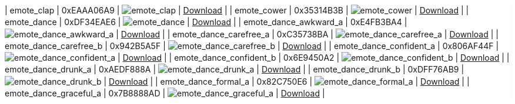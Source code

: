 | emote_clap                             | 0xEAAA06A9   | ![emote_clap](http://femga.com/images/samples/ui_textures/multiwheel_emotes/emote_clap.png)                                                                                                                          | <a href='https://raw.githubusercontent.com/abdulkadiraktas/rdr3_discoveries/master/useful_info_from_rpfs/textures/\multiwheel_emotes\images\multiwheel_emotes\/emote_clap.png'>Download</a>                             |
| emote_cower                            | 0x35314B3B   | ![emote_cower](http://femga.com/images/samples/ui_textures/multiwheel_emotes/emote_cower.png)                                                                                                                        | <a href='https://raw.githubusercontent.com/abdulkadiraktas/rdr3_discoveries/master/useful_info_from_rpfs/textures/\multiwheel_emotes\images\multiwheel_emotes\/emote_cower.png'>Download</a>                            |
| emote_dance                            | 0xDF34EAE6   | ![emote_dance](http://femga.com/images/samples/ui_textures/multiwheel_emotes/emote_dance.png)                                                                                                                        | <a href='https://raw.githubusercontent.com/abdulkadiraktas/rdr3_discoveries/master/useful_info_from_rpfs/textures/\multiwheel_emotes\images\multiwheel_emotes\/emote_dance.png'>Download</a>                            |
| emote_dance_awkward_a                  | 0xE4FB3BA4   | ![emote_dance_awkward_a](http://femga.com/images/samples/ui_textures/multiwheel_emotes/emote_dance_awkward_a.png)                                                                                                    | <a href='https://raw.githubusercontent.com/abdulkadiraktas/rdr3_discoveries/master/useful_info_from_rpfs/textures/\multiwheel_emotes\images\multiwheel_emotes\/emote_dance_awkward_a.png'>Download</a>                  |
| emote_dance_carefree_a                 | 0xC35738BA   | ![emote_dance_carefree_a](http://femga.com/images/samples/ui_textures/multiwheel_emotes/emote_dance_carefree_a.png)                                                                                                  | <a href='https://raw.githubusercontent.com/abdulkadiraktas/rdr3_discoveries/master/useful_info_from_rpfs/textures/\multiwheel_emotes\images\multiwheel_emotes\/emote_dance_carefree_a.png'>Download</a>                 |
| emote_dance_carefree_b                 | 0x942B5A5F   | ![emote_dance_carefree_b](http://femga.com/images/samples/ui_textures/multiwheel_emotes/emote_dance_carefree_b.png)                                                                                                  | <a href='https://raw.githubusercontent.com/abdulkadiraktas/rdr3_discoveries/master/useful_info_from_rpfs/textures/\multiwheel_emotes\images\multiwheel_emotes\/emote_dance_carefree_b.png'>Download</a>                 |
| emote_dance_confident_a                | 0x806AF44F   | ![emote_dance_confident_a](http://femga.com/images/samples/ui_textures/multiwheel_emotes/emote_dance_confident_a.png)                                                                                                | <a href='https://raw.githubusercontent.com/abdulkadiraktas/rdr3_discoveries/master/useful_info_from_rpfs/textures/\multiwheel_emotes\images\multiwheel_emotes\/emote_dance_confident_a.png'>Download</a>                |
| emote_dance_confident_b                | 0x6E9450A2   | ![emote_dance_confident_b](http://femga.com/images/samples/ui_textures/multiwheel_emotes/emote_dance_confident_b.png)                                                                                                | <a href='https://raw.githubusercontent.com/abdulkadiraktas/rdr3_discoveries/master/useful_info_from_rpfs/textures/\multiwheel_emotes\images\multiwheel_emotes\/emote_dance_confident_b.png'>Download</a>                |
| emote_dance_drunk_a                    | 0xAEDF888A   | ![emote_dance_drunk_a](http://femga.com/images/samples/ui_textures/multiwheel_emotes/emote_dance_drunk_a.png)                                                                                                        | <a href='https://raw.githubusercontent.com/abdulkadiraktas/rdr3_discoveries/master/useful_info_from_rpfs/textures/\multiwheel_emotes\images\multiwheel_emotes\/emote_dance_drunk_a.png'>Download</a>                    |
| emote_dance_drunk_b                    | 0xDFF76AB9   | ![emote_dance_drunk_b](http://femga.com/images/samples/ui_textures/multiwheel_emotes/emote_dance_drunk_b.png)                                                                                                        | <a href='https://raw.githubusercontent.com/abdulkadiraktas/rdr3_discoveries/master/useful_info_from_rpfs/textures/\multiwheel_emotes\images\multiwheel_emotes\/emote_dance_drunk_b.png'>Download</a>                    |
| emote_dance_formal_a                   | 0x82C750E6   | ![emote_dance_formal_a](http://femga.com/images/samples/ui_textures/multiwheel_emotes/emote_dance_formal_a.png)                                                                                                      | <a href='https://raw.githubusercontent.com/abdulkadiraktas/rdr3_discoveries/master/useful_info_from_rpfs/textures/\multiwheel_emotes\images\multiwheel_emotes\/emote_dance_formal_a.png'>Download</a>                   |
| emote_dance_graceful_a                 | 0x7B8888AD   | ![emote_dance_graceful_a](http://femga.com/images/samples/ui_textures/multiwheel_emotes/emote_dance_graceful_a.png)                                                                                                  | <a href='https://raw.githubusercontent.com/abdulkadiraktas/rdr3_discoveries/master/useful_info_from_rpfs/textures/\multiwheel_emotes\images\multiwheel_emotes\/emote_dance_graceful_a.png'>Download</a>                 |